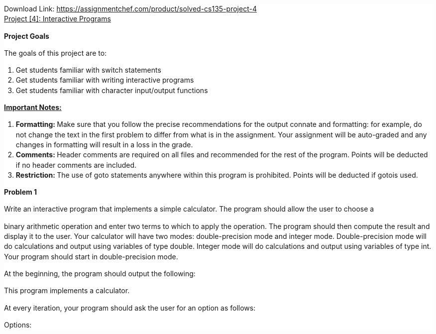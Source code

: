 Download Link: https://assignmentchef.com/product/solved-cs135-project-4
<br>
<u>Project [4]: Interactive Programs</u>




<strong>Project Goals </strong>

The goals of this project are to:

<ol>

 <li>Get students familiar with switch statements</li>

 <li>Get students familiar with writing interactive programs</li>

 <li>Get students familiar with character input/output functions</li>

</ol>




<strong><u>Important Notes:</u> </strong>

<ol>

 <li><strong>Formatting: </strong>Make sure that you follow the precise recommendations for the output connate and formatting: for example, do not change the text in the first problem to differ from what is in the assignment. Your assignment will be auto-graded and any changes in formatting will result in a loss in the grade.</li>

 <li><strong>Comments: </strong>Header comments are required on all files and recommended for the rest of the program. Points will be deducted if no header comments are included.</li>

 <li><strong>Restriction: </strong>The use of goto statements anywhere within this program is prohibited. Points will be deducted if gotois used.</li>

</ol>




<strong>Problem 1 </strong>

Write an interactive program that implements a simple calculator. The program should allow the user to choose a

binary arithmetic operation and enter two terms to which to apply the operation. The program should then compute the result and display it to the user. Your calculator will have two modes: double-precision mode and integer mode. Double-precision mode will do calculations and output using variables of type double. Integer mode will do calculations and output using variables of type int. Your program should start in double-precision mode.

At the beginning, the program should output the following:

This program implements a calculator.

At every iteration, your program should ask the user for an option as follows:

Options:

<ul>
